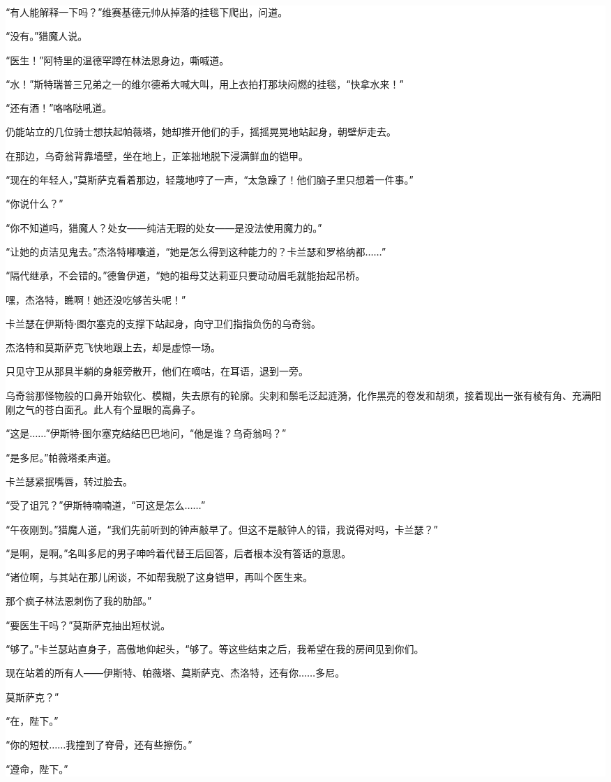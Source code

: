 “有人能解释一下吗？”维赛基德元帅从掉落的挂毯下爬出，问道。

“没有。”猎魔人说。

“医生！”阿特里的温德罕蹲在林法恩身边，嘶喊道。

“水！”斯特瑞普三兄弟之一的维尔德希大喊大叫，用上衣拍打那块闷燃的挂毯，“快拿水来！”

“还有酒！”咯咯哒吼道。

仍能站立的几位骑士想扶起帕薇塔，她却推开他们的手，摇摇晃晃地站起身，朝壁炉走去。

在那边，乌奇翁背靠墙壁，坐在地上，正笨拙地脱下浸满鲜血的铠甲。

“现在的年轻人，”莫斯萨克看着那边，轻蔑地哼了一声，“太急躁了！他们脑子里只想着一件事。”

“你说什么？”

“你不知道吗，猎魔人？处女——纯洁无瑕的处女——是没法使用魔力的。”

“让她的贞洁见鬼去。”杰洛特嘟囔道，“她是怎么得到这种能力的？卡兰瑟和罗格纳都……”

“隔代继承，不会错的。”德鲁伊道，“她的祖母艾达莉亚只要动动眉毛就能抬起吊桥。

嘿，杰洛特，瞧啊！她还没吃够苦头呢！”

卡兰瑟在伊斯特·图尔塞克的支撑下站起身，向守卫们指指负伤的乌奇翁。

杰洛特和莫斯萨克飞快地跟上去，却是虚惊一场。

只见守卫从那具半躺的身躯旁散开，他们在嘀咕，在耳语，退到一旁。

乌奇翁那怪物般的口鼻开始软化、模糊，失去原有的轮廓。尖刺和鬃毛泛起涟漪，化作黑亮的卷发和胡须，接着现出一张有棱有角、充满阳刚之气的苍白面孔。此人有个显眼的高鼻子。

“这是……”伊斯特·图尔塞克结结巴巴地问，“他是谁？乌奇翁吗？”

“是多尼。”帕薇塔柔声道。

卡兰瑟紧抿嘴唇，转过脸去。

“受了诅咒？”伊斯特喃喃道，“可这是怎么……”

“午夜刚到。”猎魔人道，“我们先前听到的钟声敲早了。但这不是敲钟人的错，我说得对吗，卡兰瑟？”

“是啊，是啊。”名叫多尼的男子呻吟着代替王后回答，后者根本没有答话的意思。

“诸位啊，与其站在那儿闲谈，不如帮我脱了这身铠甲，再叫个医生来。

那个疯子林法恩刺伤了我的肋部。”

“要医生干吗？”莫斯萨克抽出短杖说。

“够了。”卡兰瑟站直身子，高傲地仰起头，“够了。等这些结束之后，我希望在我的房间见到你们。

现在站着的所有人——伊斯特、帕薇塔、莫斯萨克、杰洛特，还有你……多尼。

莫斯萨克？”

“在，陛下。”

“你的短杖……我撞到了脊骨，还有些擦伤。”

“遵命，陛下。”
